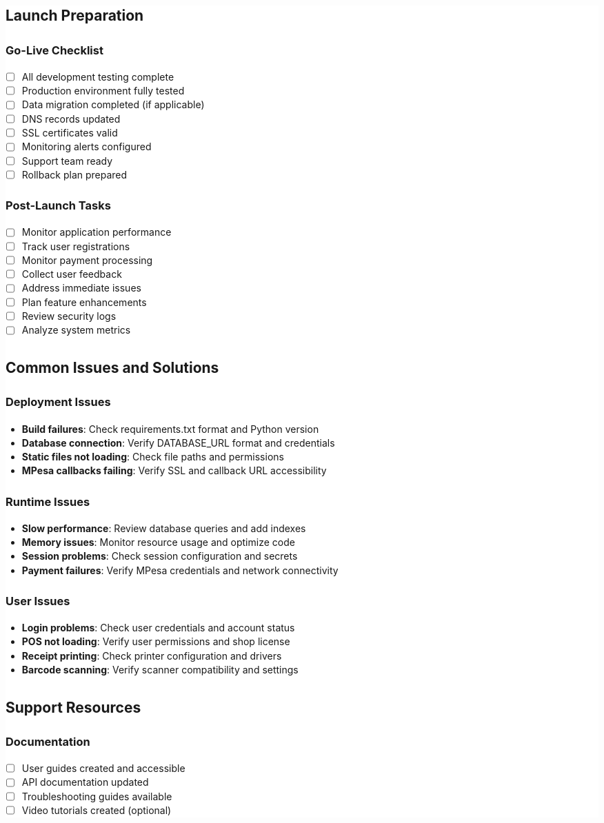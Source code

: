 ## Launch Preparation

### Go-Live Checklist
- [ ] All development testing complete
- [ ] Production environment fully tested
- [ ] Data migration completed (if applicable)
- [ ] DNS records updated
- [ ] SSL certificates valid
- [ ] Monitoring alerts configured
- [ ] Support team ready
- [ ] Rollback plan prepared

### Post-Launch Tasks
- [ ] Monitor application performance
- [ ] Track user registrations
- [ ] Monitor payment processing
- [ ] Collect user feedback
- [ ] Address immediate issues
- [ ] Plan feature enhancements
- [ ] Review security logs
- [ ] Analyze system metrics

## Common Issues and Solutions

### Deployment Issues
- **Build failures**: Check requirements.txt format and Python version
- **Database connection**: Verify DATABASE_URL format and credentials
- **Static files not loading**: Check file paths and permissions
- **MPesa callbacks failing**: Verify SSL and callback URL accessibility

### Runtime Issues
- **Slow performance**: Review database queries and add indexes
- **Memory issues**: Monitor resource usage and optimize code
- **Session problems**: Check session configuration and secrets
- **Payment failures**: Verify MPesa credentials and network connectivity

### User Issues
- **Login problems**: Check user credentials and account status
- **POS not loading**: Verify user permissions and shop license
- **Receipt printing**: Check printer configuration and drivers
- **Barcode scanning**: Verify scanner compatibility and settings

## Support Resources

### Documentation
- [ ] User guides created and accessible
- [ ] API documentation updated
- [ ] Troubleshooting guides available
- [ ] Video tutorials created (optional)
